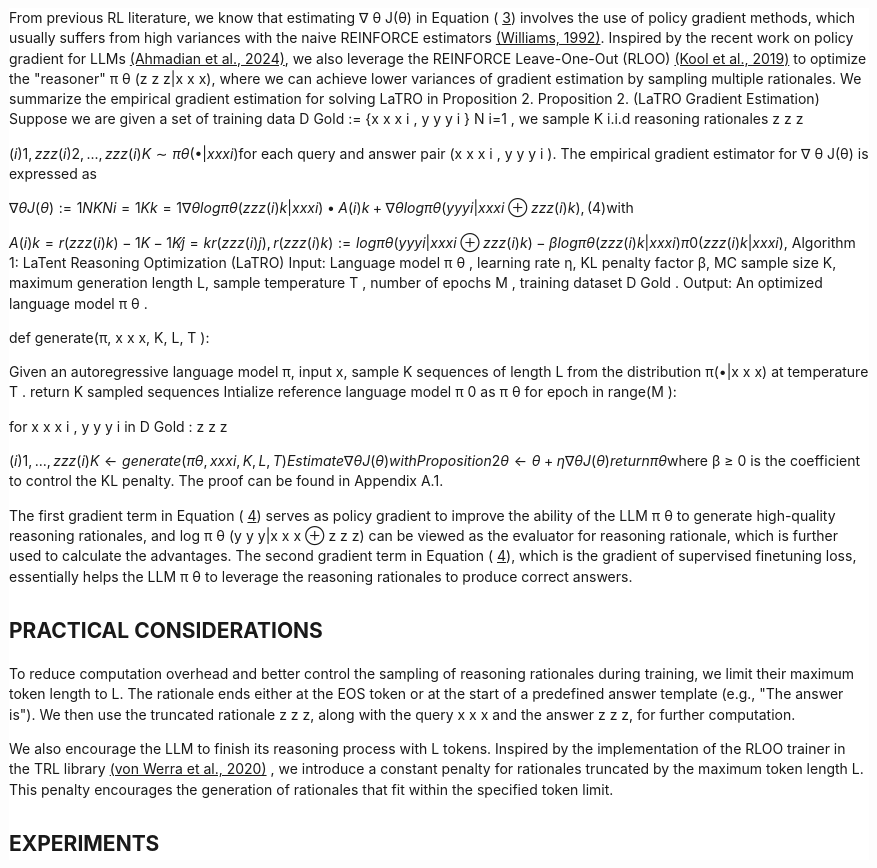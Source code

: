 From previous RL literature, we know that estimating ∇ θ J(θ) in Equation ( [3](#formula_7)) involves the use of policy gradient methods, which usually suffers from high variances with the naive REINFORCE estimators [(Williams, 1992)](#b46). Inspired by the recent work on policy gradient for LLMs [(Ahmadian et al., 2024)](#b2), we also leverage the REINFORCE Leave-One-Out (RLOO) [(Kool et al., 2019)](#b21) to optimize the "reasoner" π θ (z z z|x x x), where we can achieve lower variances of gradient estimation by sampling multiple rationales. We summarize the empirical gradient estimation for solving LaTRO in Proposition 2. Proposition 2. (LaTRO Gradient Estimation) Suppose we are given a set of training data D Gold := {x x x i , y y y i } N i=1 , we sample K i.i.d reasoning rationales z z z

$(i) 1 , z z z (i) 2 , . . . , z z z (i) K ∼ π θ (•|x x x i )$for each query and answer pair (x x x i , y y y i ). The empirical gradient estimator for ∇ θ J(θ) is expressed as

$∇ θ J(θ) := 1 N K N i=1 K k=1 ∇ θ log π θ (z z z (i) k | x x x i ) • A (i) k + ∇ θ log π θ (y y y i | x x x i ⊕ z z z (i) k ) ,(4)$with

$A (i) k = r(z z z (i) k ) - 1 K -1 K j̸ =k r(z z z (i) j ) , r(z z z (i) k ) := log π θ (y y y i | x x x i ⊕ z z z (i) k ) -β log π θ (z z z (i) k | x x x i ) π 0 (z z z (i) k | x x x i )$, Algorithm 1: LaTent Reasoning Optimization (LaTRO) Input: Language model π θ , learning rate η, KL penalty factor β, MC sample size K, maximum generation length L, sample temperature T , number of epochs M , training dataset D Gold . Output: An optimized language model π θ .

def generate(π, x x x, K, L, T ):

Given an autoregressive language model π, input x, sample K sequences of length L from the distribution π(•|x x x) at temperature T . return K sampled sequences Intialize reference language model π 0 as π θ for epoch in range(M ):

for x x x i , y y y i in D Gold : z z z

$(i) 1 , . . . , z z z (i) K ← generate(π θ , x x x i , K, L, T ) Estimate ∇ θ J(θ) with Proposition 2 θ ← θ + η∇ θ J(θ) return π θ$where β ≥ 0 is the coefficient to control the KL penalty. The proof can be found in Appendix A.1.

The first gradient term in Equation ( [4](#formula_9)) serves as policy gradient to improve the ability of the LLM π θ to generate high-quality reasoning rationales, and log π θ (y y y|x x x ⊕ z z z) can be viewed as the evaluator for reasoning rationale, which is further used to calculate the advantages. The second gradient term in Equation ( [4](#formula_9)), which is the gradient of supervised finetuning loss, essentially helps the LLM π θ to leverage the reasoning rationales to produce correct answers.


## PRACTICAL CONSIDERATIONS

To reduce computation overhead and better control the sampling of reasoning rationales during training, we limit their maximum token length to L. The rationale ends either at the EOS token or at the start of a predefined answer template (e.g., "The answer is"). We then use the truncated rationale z z z, along with the query x x x and the answer z z z, for further computation.

We also encourage the LLM to finish its reasoning process with L tokens. Inspired by the implementation of the RLOO trainer in the TRL library [(von Werra et al., 2020)](#b41) , we introduce a constant penalty for rationales truncated by the maximum token length L. This penalty encourages the generation of rationales that fit within the specified token limit.


## EXPERIMENTS
